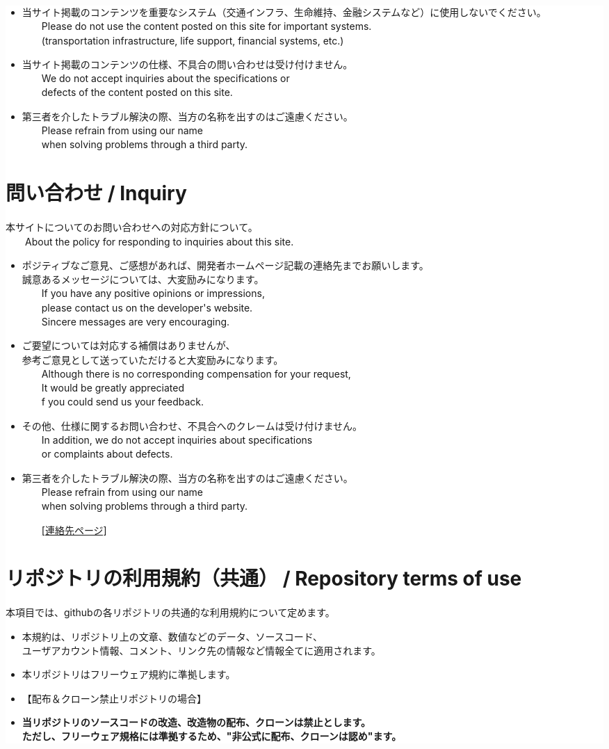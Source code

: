 * 当サイト掲載のコンテンツを重要なシステム（交通インフラ、生命維持、金融システムなど）に使用しないでください。  
  　　Please do not use the content posted on this site for important systems.  
  　　(transportation infrastructure, life support, financial systems, etc.)

* 当サイト掲載のコンテンツの仕様、不具合の問い合わせは受け付けません。  
  　　We do not accept inquiries about the specifications or  
  　　defects of the content posted on this site.  

* 第三者を介したトラブル解決の際、当方の名称を出すのはご遠慮ください。  
  　　Please refrain from using our name  
  　　when solving problems through a third party.  
  





<h1 id="aInquiry">問い合わせ / Inquiry</h1>  

本サイトについてのお問い合わせへの対応方針について。  
　　About the policy for responding to inquiries about this site.  
  

* ポジティブなご意見、ご感想があれば、開発者ホームページ記載の連絡先までお願いします。  
  誠意あるメッセージについては、大変励みになります。  
  　　If you have any positive opinions or impressions,  
  　　please contact us on the developer's website.  
  　　Sincere messages are very encouraging.  

* ご要望については対応する補償はありませんが、  
  参考ご意見として送っていただけると大変励みになります。  
  　　Although there is no corresponding compensation for your request,  
  　　It would be greatly appreciated  
  　　f you could send us your feedback.  

* その他、仕様に関するお問い合わせ、不具合へのクレームは受け付けません。  
  　　In addition, we do not accept inquiries about specifications  
  　　or complaints about defects.  

* 第三者を介したトラブル解決の際、当方の名称を出すのはご遠慮ください。  
  　　Please refrain from using our name  
  　　when solving problems through a third party.  
  
  　　[[連絡先ページ]](https://website.koreis-labo.com/rules/address.htm)  
  





<h1 id="aRules">リポジトリの利用規約（共通） / Repository terms of use</h1>  

本項目では、githubの各リポジトリの共通的な利用規約について定めます。  

* 本規約は、リポジトリ上の文章、数値などのデータ、ソースコード、  
  ユーザアカウント情報、コメント、リンク先の情報など情報全てに適用されます。  

* 本リポジトリはフリーウェア規約に準拠します。

* 【配布＆クローン禁止リポジトリの場合】
* **当リポジトリのソースコードの改造、改造物の配布、クローンは禁止とします。**  
  **ただし、フリーウェア規格には準拠するため、"非公式に配布、クローンは認め"ます。**  
